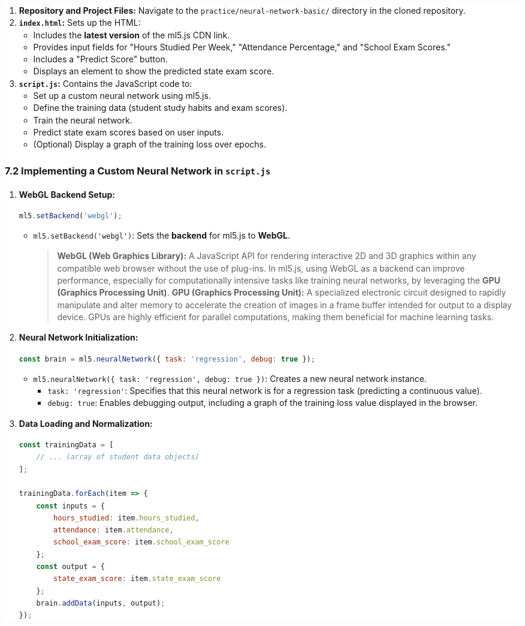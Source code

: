 1.  **Repository and Project Files:** Navigate to the `practice/neural-network-basic/` directory in the cloned repository.
2.  **`index.html`:** Sets up the HTML:
    *   Includes the **latest version** of the ml5.js CDN link.
    *   Provides input fields for "Hours Studied Per Week," "Attendance Percentage," and "School Exam Scores."
    *   Includes a "Predict Score" button.
    *   Displays an element to show the predicted state exam score.
3.  **`script.js`:** Contains the JavaScript code to:
    *   Set up a custom neural network using ml5.js.
    *   Define the training data (student study habits and exam scores).
    *   Train the neural network.
    *   Predict state exam scores based on user inputs.
    *   (Optional) Display a graph of the training loss over epochs.

### 7.2 Implementing a Custom Neural Network in `script.js`

1.  **WebGL Backend Setup:**
    ```javascript
    ml5.setBackend('webgl');
    ```
    *   `ml5.setBackend('webgl')`:  Sets the **backend** for ml5.js to **WebGL**.
        > **WebGL (Web Graphics Library):** A JavaScript API for rendering interactive 2D and 3D graphics within any compatible web browser without the use of plug-ins. In ml5.js, using WebGL as a backend can improve performance, especially for computationally intensive tasks like training neural networks, by leveraging the **GPU (Graphics Processing Unit)**.
        > **GPU (Graphics Processing Unit):** A specialized electronic circuit designed to rapidly manipulate and alter memory to accelerate the creation of images in a frame buffer intended for output to a display device. GPUs are highly efficient for parallel computations, making them beneficial for machine learning tasks.

2.  **Neural Network Initialization:**
    ```javascript
    const brain = ml5.neuralNetwork({ task: 'regression', debug: true });
    ```
    *   `ml5.neuralNetwork({ task: 'regression', debug: true })`: Creates a new neural network instance.
        *   `task: 'regression'`: Specifies that this neural network is for a regression task (predicting a continuous value).
        *   `debug: true`: Enables debugging output, including a graph of the training loss value displayed in the browser.

3.  **Data Loading and Normalization:**
    ```javascript
    const trainingData = [
        // ... (array of student data objects)
    ];

    trainingData.forEach(item => {
        const inputs = {
            hours_studied: item.hours_studied,
            attendance: item.attendance,
            school_exam_score: item.school_exam_score
        };
        const output = {
            state_exam_score: item.state_exam_score
        };
        brain.addData(inputs, output);
    });

